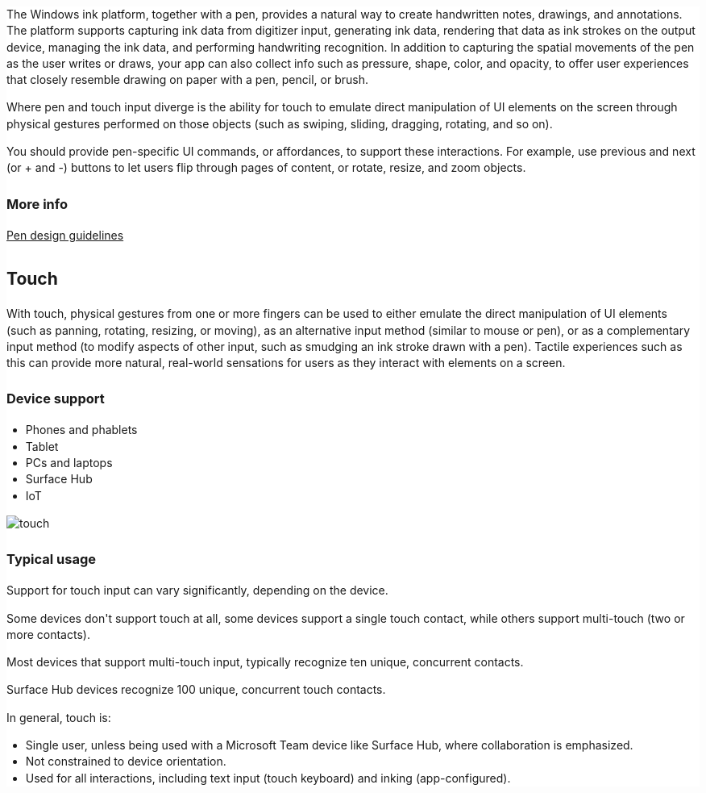 The Windows ink platform, together with a pen, provides a natural way to create handwritten notes, drawings, and annotations. The platform supports capturing ink data from digitizer input, generating ink data, rendering that data as ink strokes on the output device, managing the ink data, and performing handwriting recognition. In addition to capturing the spatial movements of the pen as the user writes or draws, your app can also collect info such as pressure, shape, color, and opacity, to offer user experiences that closely resemble drawing on paper with a pen, pencil, or brush.

Where pen and touch input diverge is the ability for touch to emulate direct manipulation of UI elements on the screen through physical gestures performed on those objects (such as swiping, sliding, dragging, rotating, and so on).

You should provide pen-specific UI commands, or affordances, to support these interactions. For example, use previous and next (or + and -) buttons to let users flip through pages of content, or rotate, resize, and zoom objects.

### More info

[Pen design guidelines](https://docs.microsoft.com/windows/uwp/input-and-devices/pen-and-stylus-interactions)
 

## Touch

With touch, physical gestures from one or more fingers can be used to either emulate the direct manipulation of UI elements (such as panning, rotating, resizing, or moving), as an alternative input method (similar to mouse or pen), or as a complementary input method (to modify aspects of other input, such as smudging an ink stroke drawn with a pen). Tactile experiences such as this can provide more natural, real-world sensations for users as they interact with elements on a screen.

### Device support

-   Phones and phablets
-   Tablet
-   PCs and laptops
-   Surface Hub
-   IoT

![touch](images/input-interactions/icons-touch01.png)

### Typical usage

Support for touch input can vary significantly, depending on the device.

Some devices don't support touch at all, some devices support a single touch contact, while others support multi-touch (two or more contacts).

Most devices that support multi-touch input, typically recognize ten unique, concurrent contacts.

Surface Hub devices recognize 100 unique, concurrent touch contacts.

In general, touch is:

-   Single user, unless being used with a Microsoft Team device like Surface Hub, where collaboration is emphasized.
-   Not constrained to device orientation.
-   Used for all interactions, including text input (touch keyboard) and inking (app-configured).
